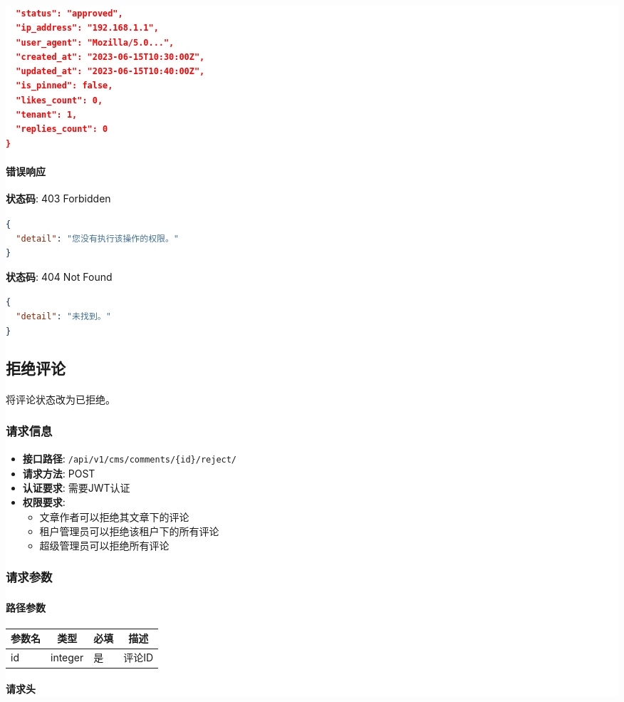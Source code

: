 ```json
  "status": "approved",
  "ip_address": "192.168.1.1",
  "user_agent": "Mozilla/5.0...",
  "created_at": "2023-06-15T10:30:00Z",
  "updated_at": "2023-06-15T10:40:00Z",
  "is_pinned": false,
  "likes_count": 0,
  "tenant": 1,
  "replies_count": 0
}
```

#### 错误响应

**状态码**: 403 Forbidden

```json
{
  "detail": "您没有执行该操作的权限。"
}
```

**状态码**: 404 Not Found

```json
{
  "detail": "未找到。"
}
```

## 拒绝评论

将评论状态改为已拒绝。

### 请求信息

- **接口路径**: `/api/v1/cms/comments/{id}/reject/`
- **请求方法**: POST
- **认证要求**: 需要JWT认证
- **权限要求**: 
  - 文章作者可以拒绝其文章下的评论
  - 租户管理员可以拒绝该租户下的所有评论
  - 超级管理员可以拒绝所有评论

### 请求参数

#### 路径参数

| 参数名 | 类型    | 必填 | 描述    |
|--------|---------|------|---------|
| id     | integer | 是   | 评论ID  |

#### 请求头
